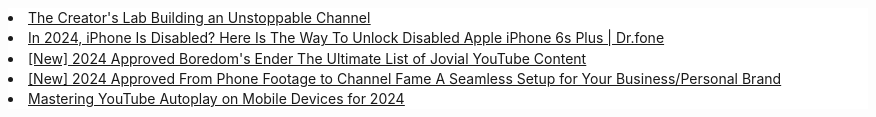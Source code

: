 <li><a href="https://youtube-lab.techidaily.com/reators-lab-building-an-unstoppable-channel/"><u>The Creator's Lab  Building an Unstoppable Channel</u></a></li>
<li><a href="https://iphone-unlock.techidaily.com/in-2024-iphone-is-disabled-here-is-the-way-to-unlock-disabled-apple-iphone-6s-plus-drfone-by-drfone-ios/"><u>In 2024, iPhone Is Disabled? Here Is The Way To Unlock Disabled Apple iPhone 6s Plus | Dr.fone</u></a></li>
<li><a href="https://youtube-lab.techidaily.com/024-approved-boredoms-ender-the-ultimate-list-of-jovial-youtube-content/"><u>[New] 2024 Approved  Boredom's Ender  The Ultimate List of Jovial YouTube Content</u></a></li>
<li><a href="https://youtube-lab.techidaily.com/024-approved-from-phone-footage-to-channel-fame-a-seamless-setup-for-your-businesspersonal-brand/"><u>[New] 2024 Approved  From Phone Footage to Channel Fame  A Seamless Setup for Your Business/Personal Brand</u></a></li>
<li><a href="https://youtube-lab.techidaily.com/ring-youtube-autoplay-on-mobile-devices-for-2024/"><u>Mastering YouTube Autoplay on Mobile Devices for 2024</u></a></li>
</ul></div>
